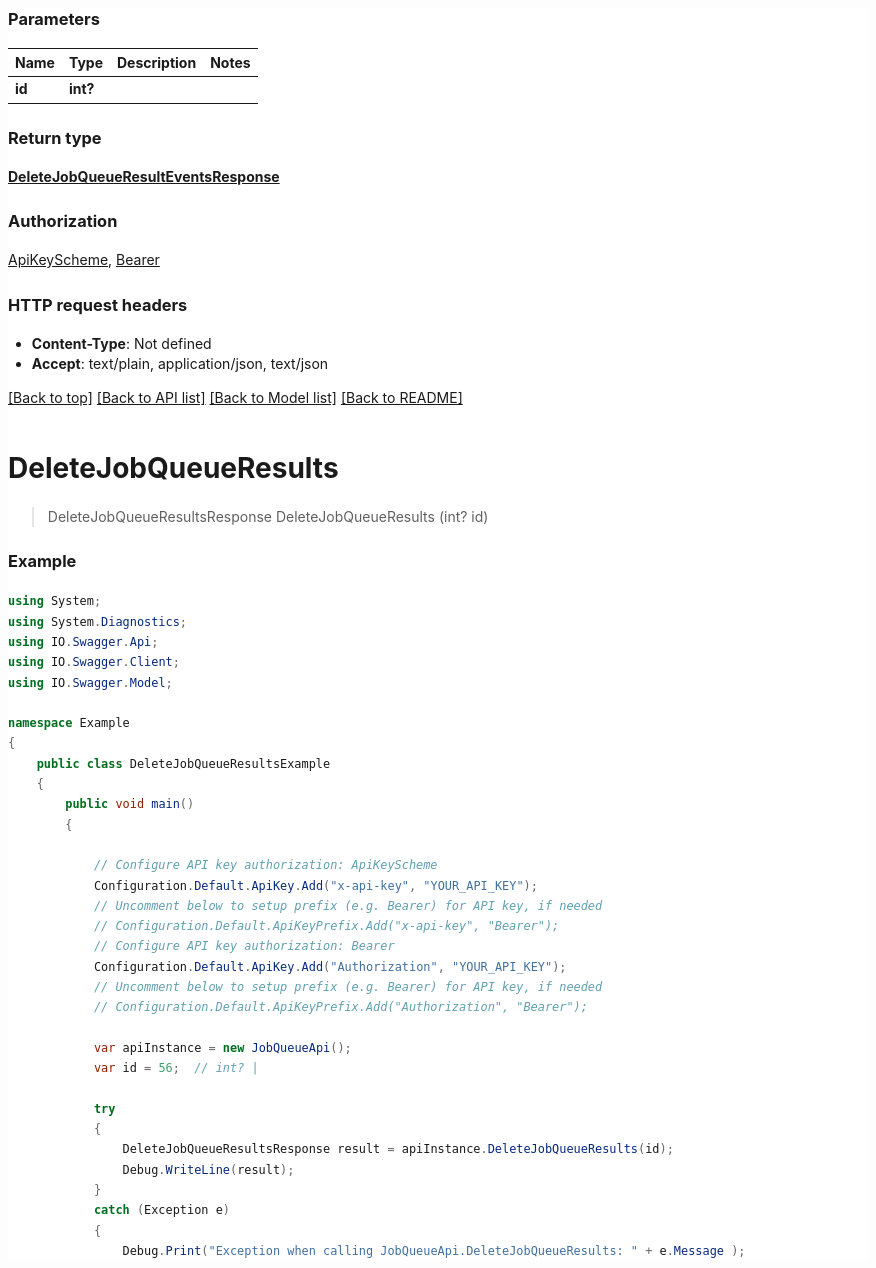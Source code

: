 ### Parameters

Name | Type | Description  | Notes
------------- | ------------- | ------------- | -------------
 **id** | **int?**|  | 

### Return type

[**DeleteJobQueueResultEventsResponse**](DeleteJobQueueResultEventsResponse.md)

### Authorization

[ApiKeyScheme](../README.md#ApiKeyScheme), [Bearer](../README.md#Bearer)

### HTTP request headers

 - **Content-Type**: Not defined
 - **Accept**: text/plain, application/json, text/json

[[Back to top]](#) [[Back to API list]](../README.md#documentation-for-api-endpoints) [[Back to Model list]](../README.md#documentation-for-models) [[Back to README]](../README.md)

<a name="deletejobqueueresults"></a>
# **DeleteJobQueueResults**
> DeleteJobQueueResultsResponse DeleteJobQueueResults (int? id)



### Example
```csharp
using System;
using System.Diagnostics;
using IO.Swagger.Api;
using IO.Swagger.Client;
using IO.Swagger.Model;

namespace Example
{
    public class DeleteJobQueueResultsExample
    {
        public void main()
        {
            
            // Configure API key authorization: ApiKeyScheme
            Configuration.Default.ApiKey.Add("x-api-key", "YOUR_API_KEY");
            // Uncomment below to setup prefix (e.g. Bearer) for API key, if needed
            // Configuration.Default.ApiKeyPrefix.Add("x-api-key", "Bearer");
            // Configure API key authorization: Bearer
            Configuration.Default.ApiKey.Add("Authorization", "YOUR_API_KEY");
            // Uncomment below to setup prefix (e.g. Bearer) for API key, if needed
            // Configuration.Default.ApiKeyPrefix.Add("Authorization", "Bearer");

            var apiInstance = new JobQueueApi();
            var id = 56;  // int? | 

            try
            {
                DeleteJobQueueResultsResponse result = apiInstance.DeleteJobQueueResults(id);
                Debug.WriteLine(result);
            }
            catch (Exception e)
            {
                Debug.Print("Exception when calling JobQueueApi.DeleteJobQueueResults: " + e.Message );
```